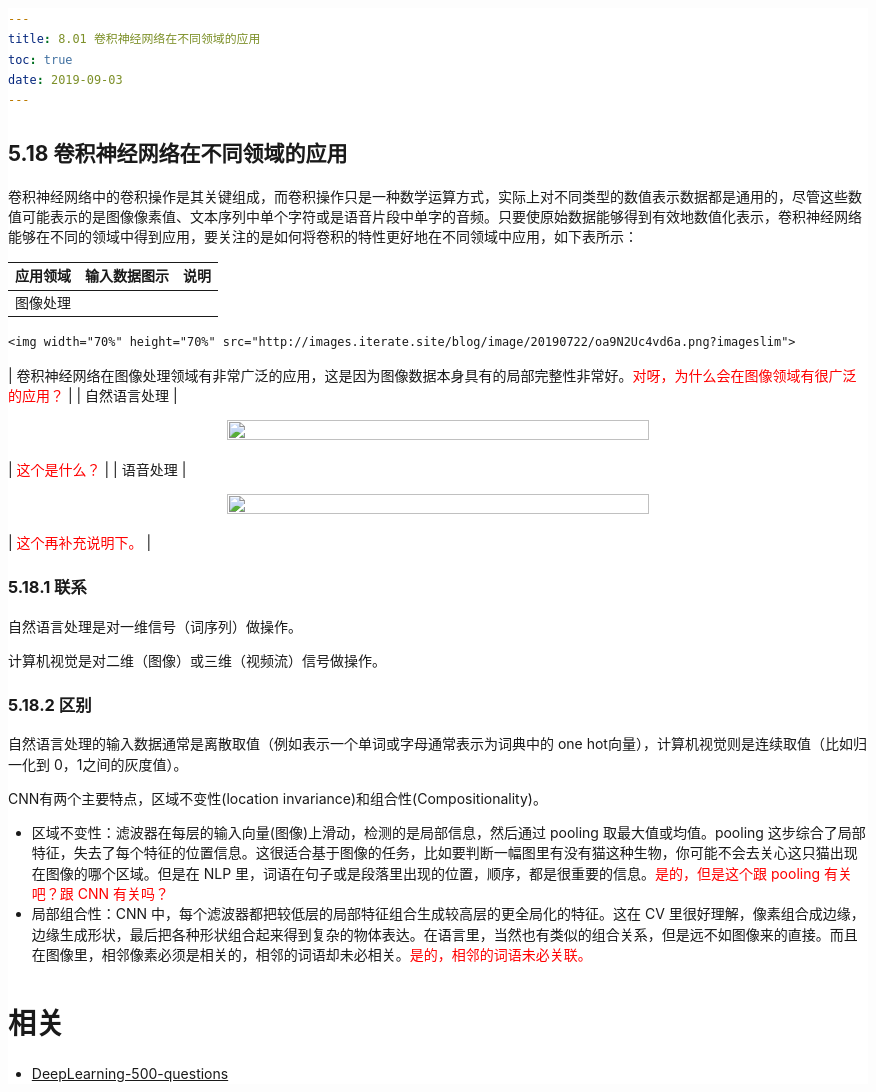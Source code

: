 ```yaml
---
title: 8.01 卷积神经网络在不同领域的应用
toc: true
date: 2019-09-03
---
```


## 5.18 卷积神经网络在不同领域的应用

​卷积神经网络中的卷积操作是其关键组成，而卷积操作只是一种数学运算方式，实际上对不同类型的数值表示数据都是通用的，尽管这些数值可能表示的是图像像素值、文本序列中单个字符或是语音片段中单字的音频。只要使原始数据能够得到有效地数值化表示，卷积神经网络能够在不同的领域中得到应用，要关注的是如何将卷积的特性更好地在不同领域中应用，如下表所示：



| 应用领域 | 输入数据图示 | 说明 |
| :-----: | :----------: | :-- |
|   图像处理   | <p align="center">
    <img width="70%" height="70%" src="http://images.iterate.site/blog/image/20190722/oa9N2Uc4vd6a.png?imageslim">
</p> | 卷积神经网络在图像处理领域有非常广泛的应用，这是因为图像数据本身具有的局部完整性非常好。<span style="color:red;">对呀，为什么会在图像领域有很广泛的应用？</span> |
| 自然语言处理 | <p align="center">
    <img width="70%" height="70%" src="http://images.iterate.site/blog/image/20190722/a4wCXATObmSQ.png?imageslim">
</p> |  <span style="color:red;">这个是什么？</span> |
|   语音处理   | <p align="center">
    <img width="70%" height="70%" src="http://images.iterate.site/blog/image/20190722/9TmpBW0xtS6H.png?imageslim">
</p> | <span style="color:red;">这个再补充说明下。</span> |

### 5.18.1 联系

自然语言处理是对一维信号（词序列）做操作。

计算机视觉是对二维（图像）或三维（视频流）信号做操作。

### 5.18.2 区别

自然语言处理的输入数据通常是离散取值（例如表示一个单词或字母通常表示为词典中的 one hot向量），计算机视觉则是连续取值（比如归一化到 0，1之间的灰度值）。

CNN有两个主要特点，区域不变性(location invariance)和组合性(Compositionality)。

- 区域不变性：滤波器在每层的输入向量(图像)上滑动，检测的是局部信息，然后通过 pooling 取最大值或均值。pooling 这步综合了局部特征，失去了每个特征的位置信息。这很适合基于图像的任务，比如要判断一幅图里有没有猫这种生物，你可能不会去关心这只猫出现在图像的哪个区域。但是在 NLP 里，词语在句子或是段落里出现的位置，顺序，都是很重要的信息。<span style="color:red;">是的，但是这个跟 pooling 有关吧？跟 CNN 有关吗？</span>
- 局部组合性：CNN 中，每个滤波器都把较低层的局部特征组合生成较高层的更全局化的特征。这在 CV 里很好理解，像素组合成边缘，边缘生成形状，最后把各种形状组合起来得到复杂的物体表达。在语言里，当然也有类似的组合关系，但是远不如图像来的直接。而且在图像里，相邻像素必须是相关的，相邻的词语却未必相关。<span style="color:red;">是的，相邻的词语未必关联。</span>








# 相关

- [DeepLearning-500-questions](https://github.com/scutan90/DeepLearning-500-questions)

